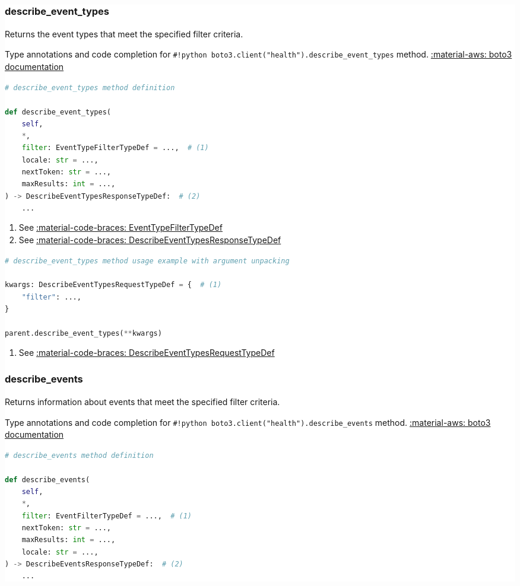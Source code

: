 ### describe\_event\_types

Returns the event types that meet the specified filter criteria.

Type annotations and code completion for `#!python boto3.client("health").describe_event_types` method.
[:material-aws: boto3 documentation](https://boto3.amazonaws.com/v1/documentation/api/latest/reference/services/health/client/describe_event_types.html)

```python
# describe_event_types method definition

def describe_event_types(
    self,
    *,
    filter: EventTypeFilterTypeDef = ...,  # (1)
    locale: str = ...,
    nextToken: str = ...,
    maxResults: int = ...,
) -> DescribeEventTypesResponseTypeDef:  # (2)
    ...
```

1. See [:material-code-braces: EventTypeFilterTypeDef](./type_defs.md#eventtypefiltertypedef)
2. See [:material-code-braces: DescribeEventTypesResponseTypeDef](./type_defs.md#describeeventtypesresponsetypedef)


```python
# describe_event_types method usage example with argument unpacking

kwargs: DescribeEventTypesRequestTypeDef = {  # (1)
    "filter": ...,
}

parent.describe_event_types(**kwargs)
```

1. See [:material-code-braces: DescribeEventTypesRequestTypeDef](./type_defs.md#describeeventtypesrequesttypedef)

### describe\_events

Returns information about events that meet the specified filter criteria.

Type annotations and code completion for `#!python boto3.client("health").describe_events` method.
[:material-aws: boto3 documentation](https://boto3.amazonaws.com/v1/documentation/api/latest/reference/services/health/client/describe_events.html)

```python
# describe_events method definition

def describe_events(
    self,
    *,
    filter: EventFilterTypeDef = ...,  # (1)
    nextToken: str = ...,
    maxResults: int = ...,
    locale: str = ...,
) -> DescribeEventsResponseTypeDef:  # (2)
    ...
```
